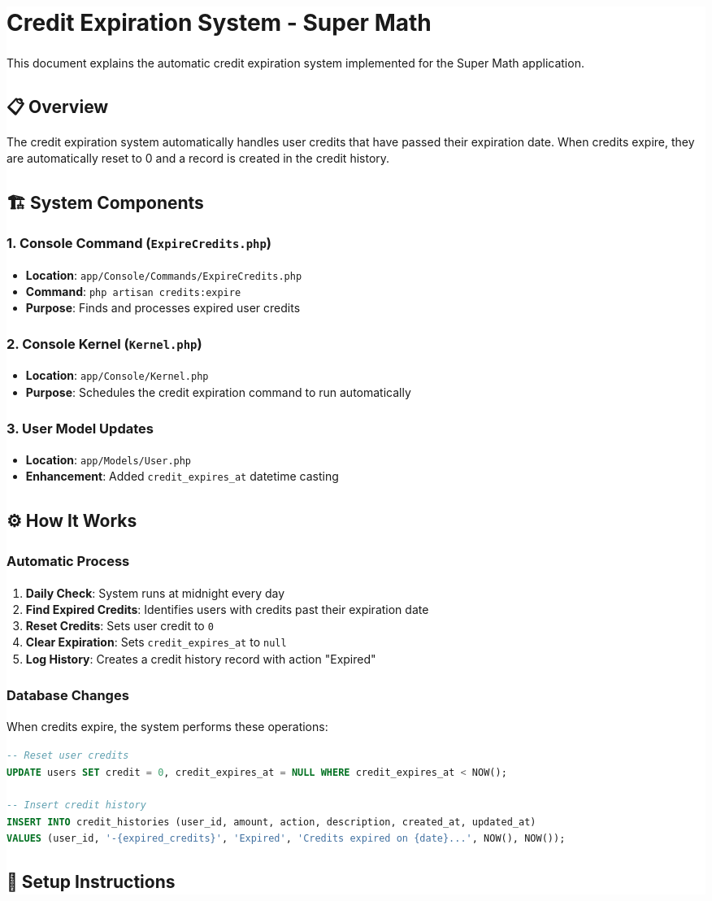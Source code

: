# Credit Expiration System - Super Math

This document explains the automatic credit expiration system implemented for the Super Math application.

## 📋 Overview

The credit expiration system automatically handles user credits that have passed their expiration date. When credits expire, they are automatically reset to 0 and a record is created in the credit history.

## 🏗️ System Components

### 1. Console Command (`ExpireCredits.php`)
- **Location**: `app/Console/Commands/ExpireCredits.php`
- **Command**: `php artisan credits:expire`
- **Purpose**: Finds and processes expired user credits

### 2. Console Kernel (`Kernel.php`)
- **Location**: `app/Console/Kernel.php`
- **Purpose**: Schedules the credit expiration command to run automatically

### 3. User Model Updates
- **Location**: `app/Models/User.php`
- **Enhancement**: Added `credit_expires_at` datetime casting

## ⚙️ How It Works

### Automatic Process
1. **Daily Check**: System runs at midnight every day
2. **Find Expired Credits**: Identifies users with credits past their expiration date
3. **Reset Credits**: Sets user credit to `0`
4. **Clear Expiration**: Sets `credit_expires_at` to `null`
5. **Log History**: Creates a credit history record with action "Expired"

### Database Changes
When credits expire, the system performs these operations:

```sql
-- Reset user credits
UPDATE users SET credit = 0, credit_expires_at = NULL WHERE credit_expires_at < NOW();

-- Insert credit history
INSERT INTO credit_histories (user_id, amount, action, description, created_at, updated_at) 
VALUES (user_id, '-{expired_credits}', 'Expired', 'Credits expired on {date}...', NOW(), NOW());
```

## 🚀 Setup Instructions
